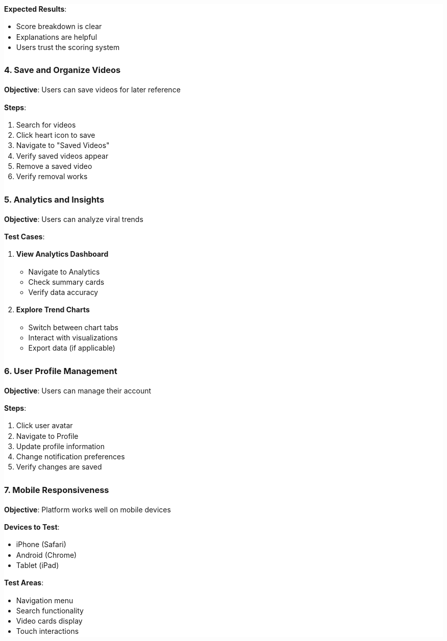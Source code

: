**Expected Results**:
- Score breakdown is clear
- Explanations are helpful
- Users trust the scoring system

### 4. Save and Organize Videos
**Objective**: Users can save videos for later reference

**Steps**:
1. Search for videos
2. Click heart icon to save
3. Navigate to "Saved Videos"
4. Verify saved videos appear
5. Remove a saved video
6. Verify removal works

### 5. Analytics and Insights
**Objective**: Users can analyze viral trends

**Test Cases**:
1. **View Analytics Dashboard**
   - Navigate to Analytics
   - Check summary cards
   - Verify data accuracy

2. **Explore Trend Charts**
   - Switch between chart tabs
   - Interact with visualizations
   - Export data (if applicable)

### 6. User Profile Management
**Objective**: Users can manage their account

**Steps**:
1. Click user avatar
2. Navigate to Profile
3. Update profile information
4. Change notification preferences
5. Verify changes are saved

### 7. Mobile Responsiveness
**Objective**: Platform works well on mobile devices

**Devices to Test**:
- iPhone (Safari)
- Android (Chrome)
- Tablet (iPad)

**Test Areas**:
- Navigation menu
- Search functionality
- Video cards display
- Touch interactions
